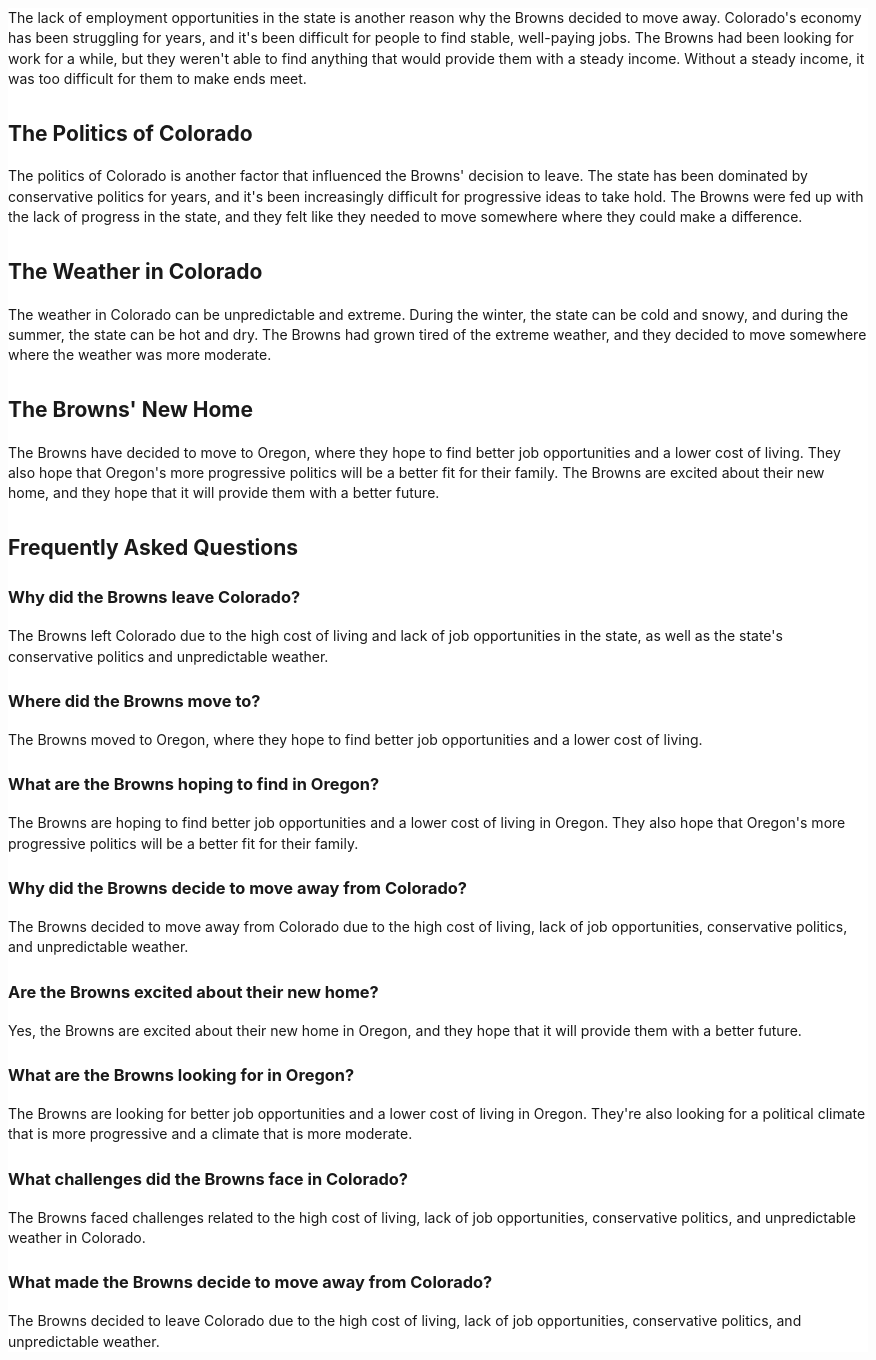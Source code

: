 <p>The lack of employment opportunities in the state is another reason why the Browns decided to move away. Colorado's economy has been struggling for years, and it's been difficult for people to find stable, well-paying jobs. The Browns had been looking for work for a while, but they weren't able to find anything that would provide them with a steady income. Without a steady income, it was too difficult for them to make ends meet.</p>

<h2>The Politics of Colorado</h2>

<p>The politics of Colorado is another factor that influenced the Browns' decision to leave. The state has been dominated by conservative politics for years, and it's been increasingly difficult for progressive ideas to take hold. The Browns were fed up with the lack of progress in the state, and they felt like they needed to move somewhere where they could make a difference.</p>

<h2>The Weather in Colorado</h2>

<p>The weather in Colorado can be unpredictable and extreme. During the winter, the state can be cold and snowy, and during the summer, the state can be hot and dry. The Browns had grown tired of the extreme weather, and they decided to move somewhere where the weather was more moderate.</p>

<h2>The Browns' New Home</h2>

<p>The Browns have decided to move to Oregon, where they hope to find better job opportunities and a lower cost of living. They also hope that Oregon's more progressive politics will be a better fit for their family. The Browns are excited about their new home, and they hope that it will provide them with a better future.</p>

<h2>Frequently Asked Questions</h2>
<h3>Why did the Browns leave Colorado?</h3> 
<p>The Browns left Colorado due to the high cost of living and lack of job opportunities in the state, as well as the state's conservative politics and unpredictable weather.</p>

<h3>Where did the Browns move to?</h3> 
<p>The Browns moved to Oregon, where they hope to find better job opportunities and a lower cost of living.</p>

<h3>What are the Browns hoping to find in Oregon?</h3> 
<p>The Browns are hoping to find better job opportunities and a lower cost of living in Oregon. They also hope that Oregon's more progressive politics will be a better fit for their family.</p>

<h3>Why did the Browns decide to move away from Colorado?</h3> 
<p>The Browns decided to move away from Colorado due to the high cost of living, lack of job opportunities, conservative politics, and unpredictable weather.</p>

<h3>Are the Browns excited about their new home?</h3> 
<p>Yes, the Browns are excited about their new home in Oregon, and they hope that it will provide them with a better future.</p>

<h3>What are the Browns looking for in Oregon?</h3> 
<p>The Browns are looking for better job opportunities and a lower cost of living in Oregon. They're also looking for a political climate that is more progressive and a climate that is more moderate.</p>

<h3>What challenges did the Browns face in Colorado?</h3> 
<p>The Browns faced challenges related to the high cost of living, lack of job opportunities, conservative politics, and unpredictable weather in Colorado.</p>

<h3>What made the Browns decide to move away from Colorado?</h3> 
<p>The Browns decided to leave Colorado due to the high cost of living, lack of job opportunities, conservative politics, and unpredictable weather.</p>
